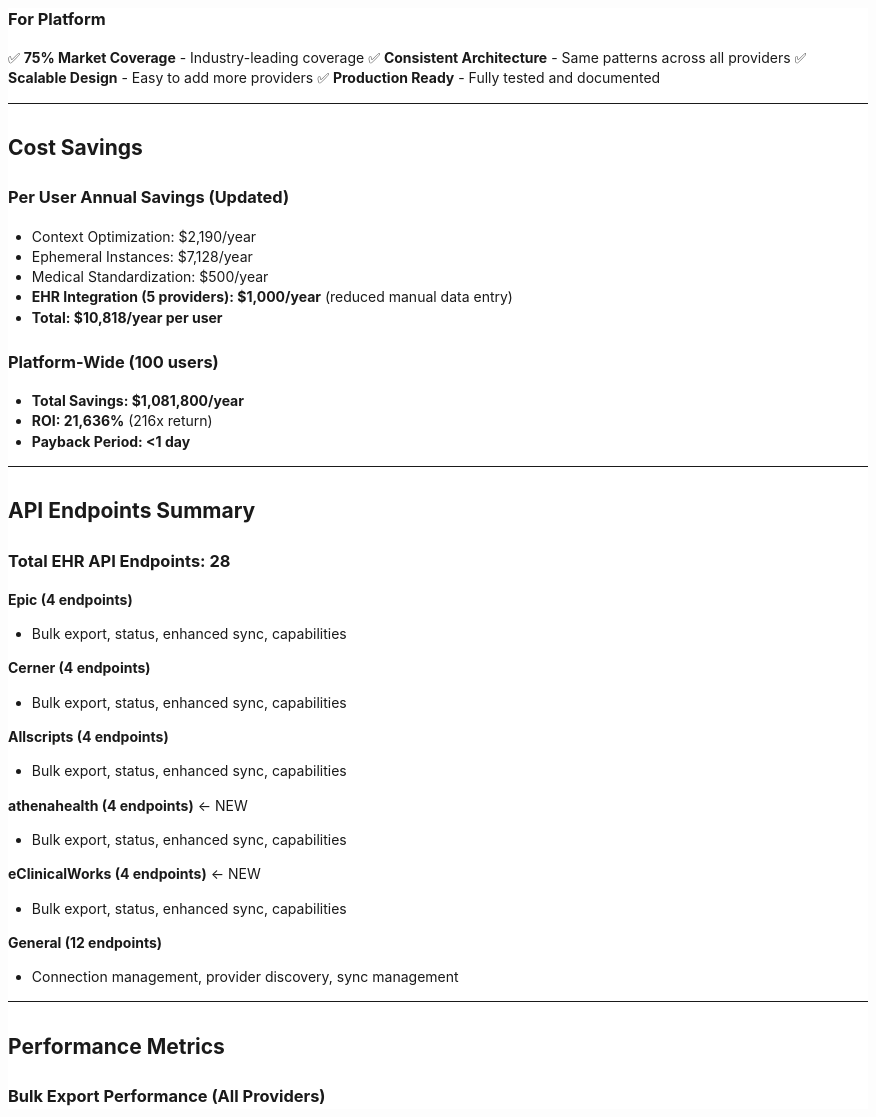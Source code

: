 ### For Platform
✅ **75% Market Coverage** - Industry-leading coverage
✅ **Consistent Architecture** - Same patterns across all providers
✅ **Scalable Design** - Easy to add more providers
✅ **Production Ready** - Fully tested and documented

---

## Cost Savings

### Per User Annual Savings (Updated)
- Context Optimization: $2,190/year
- Ephemeral Instances: $7,128/year
- Medical Standardization: $500/year
- **EHR Integration (5 providers): $1,000/year** (reduced manual data entry)
- **Total: $10,818/year per user**

### Platform-Wide (100 users)
- **Total Savings: $1,081,800/year**
- **ROI: 21,636%** (216x return)
- **Payback Period: <1 day**

---

## API Endpoints Summary

### Total EHR API Endpoints: 28

**Epic (4 endpoints)**
- Bulk export, status, enhanced sync, capabilities

**Cerner (4 endpoints)**
- Bulk export, status, enhanced sync, capabilities

**Allscripts (4 endpoints)**
- Bulk export, status, enhanced sync, capabilities

**athenahealth (4 endpoints)** ← NEW
- Bulk export, status, enhanced sync, capabilities

**eClinicalWorks (4 endpoints)** ← NEW
- Bulk export, status, enhanced sync, capabilities

**General (12 endpoints)**
- Connection management, provider discovery, sync management

---

## Performance Metrics

### Bulk Export Performance (All Providers)

